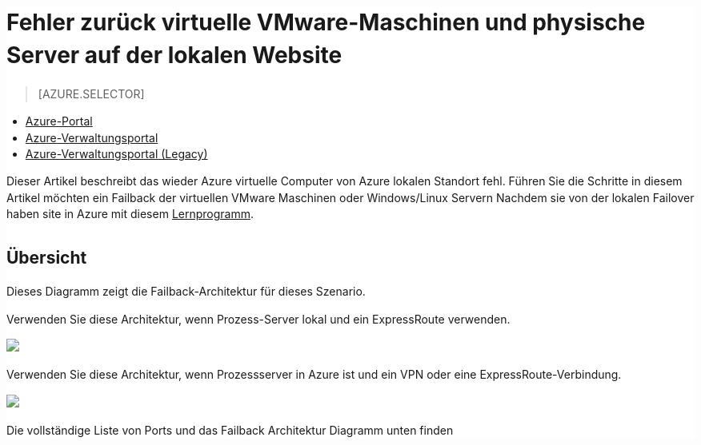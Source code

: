 <properties 
   pageTitle="Nicht wieder virtuelle VMware-Maschinen und physische Server auf der lokalen Website | Microsoft Azure"
   description="Informationen Sie zu nicht zu lokalen Standort nach einem Failover von virtuellen VMware Maschinen und physische Server in Azure." 
   services="site-recovery" 
   documentationCenter="" 
   authors="ruturaj" 
   manager="mkjain" 
   editor=""/>

<tags
   ms.service="site-recovery"
   ms.devlang="na"
   ms.tgt_pltfrm="na"
   ms.topic="article"
   ms.workload="required" 
   ms.date="08/22/2016"
   ms.author="ruturajd"/>

# <a name="fail-back-vmware-virtual-machines-and-physical-servers-to-the-on-premises-site"></a>Fehler zurück virtuelle VMware-Maschinen und physische Server auf der lokalen Website

> [AZURE.SELECTOR]
- [Azure-Portal](site-recovery-failback-azure-to-vmware.md)
- [Azure-Verwaltungsportal](site-recovery-failback-azure-to-vmware-classic.md)
- [Azure-Verwaltungsportal (Legacy)](site-recovery-failback-azure-to-vmware-classic-legacy.md)



Dieser Artikel beschreibt das wieder Azure virtuelle Computer von Azure lokalen Standort fehl. Führen Sie die Schritte in diesem Artikel möchten ein Failback der virtuellen VMware Maschinen oder Windows/Linux Servern Nachdem sie von der lokalen Failover haben site in Azure mit diesem [Lernprogramm](site-recovery-vmware-to-azure-classic.md).



## <a name="overview"></a>Übersicht

Dieses Diagramm zeigt die Failback-Architektur für dieses Szenario.

Verwenden Sie diese Architektur, wenn Prozess-Server lokal und ein ExpressRoute verwenden.

![](./media/site-recovery-failback-azure-to-vmware-classic/architecture.png)

Verwenden Sie diese Architektur, wenn Prozessserver in Azure ist und ein VPN oder eine ExpressRoute-Verbindung.

![](./media/site-recovery-failback-azure-to-vmware-classic/architecture2.png)

Die vollständige Liste von Ports und das Failback Architektur Diagramm unten finden
